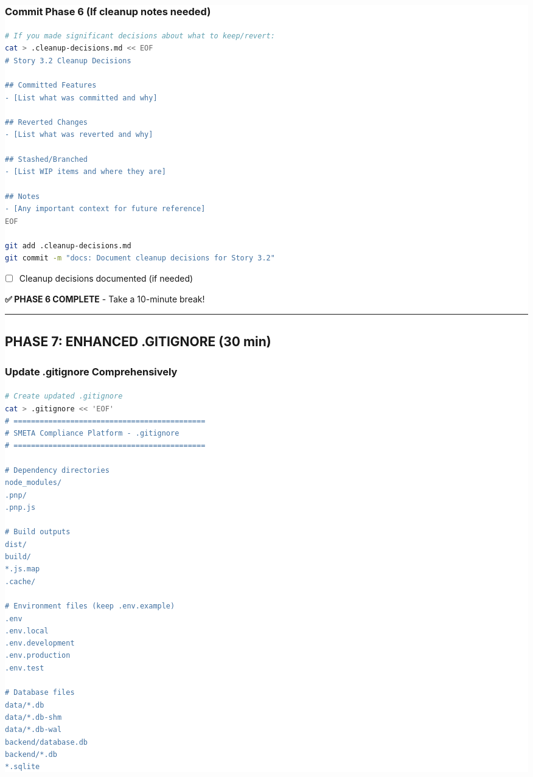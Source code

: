 ### Commit Phase 6 (If cleanup notes needed)
```bash
# If you made significant decisions about what to keep/revert:
cat > .cleanup-decisions.md << EOF
# Story 3.2 Cleanup Decisions

## Committed Features
- [List what was committed and why]

## Reverted Changes
- [List what was reverted and why]

## Stashed/Branched
- [List WIP items and where they are]

## Notes
- [Any important context for future reference]
EOF

git add .cleanup-decisions.md
git commit -m "docs: Document cleanup decisions for Story 3.2"
```
- [ ] Cleanup decisions documented (if needed)

**✅ PHASE 6 COMPLETE** - Take a 10-minute break!

---

## PHASE 7: ENHANCED .GITIGNORE (30 min)

### Update .gitignore Comprehensively
```bash
# Create updated .gitignore
cat > .gitignore << 'EOF'
# ============================================
# SMETA Compliance Platform - .gitignore
# ============================================

# Dependency directories
node_modules/
.pnp/
.pnp.js

# Build outputs
dist/
build/
*.js.map
.cache/

# Environment files (keep .env.example)
.env
.env.local
.env.development
.env.production
.env.test

# Database files
data/*.db
data/*.db-shm
data/*.db-wal
backend/database.db
backend/*.db
*.sqlite
```